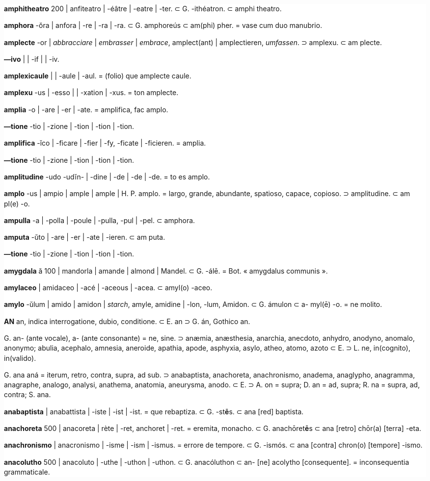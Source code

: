 **amphitheatro** 200 | anfiteatro | -éâtre | -eatre | -ter. ⊂ G. -ithéatron. ⊂ amphi theatro.

**amphora** -ŏra | anfora | -re | -ra | -ra. ⊂ G. amphoreús ⊂ am(phi) pher. = vase cum duo manubrio.

**amplecte** -or | *abbracciare* | *embrasser* | *embrace*, amplect(ant) | amplectieren, *umfassen*. ⊃ amplexu. ⊂ am plecte.

**—ivo** | | -if | | -iv.

**amplexicaule** | | -aule | -aul. = (folio) que amplecte caule.

**amplexu** -us | -esso | | -xation | -xus. = ton amplecte.

**amplia** -o | -are | -er | -ate. = amplifica, fac amplo.

**—tione** -tio | -zione | -tion | -tion | -tion.

**amplifica** -ĭco | -ficare | -fier | -fy, -ficate | -ficieren. = amplia.

**—tione** -tio | -zione | -tion | -tion | -tion.

**amplitudine** -udo -udĭn- | -dine | -de | -de | -de. = to es amplo.

**amplo** -us | ampio | ample | ample | H. P. amplo. = largo, grande, abundante, spatioso, capace, copioso. ⊃ amplitudine. ⊂ am pl(e) -o.

**ampulla** -a | -polla | -poule | -pulla, -pul | -pel. ⊂ amphora.

**amputa** -ŭto | -are | -er | -ate | -ieren. ⊂ am puta.

**—tione** -tio | -zione | -tion | -tion | -tion.

**amygdala** ă 100 | mandorla | amande | almond | Mandel. ⊂ G. -álē. = Bot. « amygdalus communis ».

**amylaceo** | amidaceo | -acé | -aceous | -acea. ⊂ amyl(o) -aceo.

**amylo** -ŭlum | amido | amidon | *starch*, amyle, amidine | -lon, -lum, Amidon. ⊂ G. ámulon ⊂ a- myl(ē) -o. = ne molito.

**AN** an, indica interrogatione, dubio, conditione. ⊂ E. an ⊃ G. án, Gothico an.

G. an- (ante vocale), a- (ante consonante) = ne, sine. ⊃ anæmia, anæsthesia, anarchia, anecdoto, anhydro, anodyno, anomalo, anonymo; abulia, acephalo, amnesia, aneroide, apathia, apode, asphyxia, asylo, atheo, atomo, azoto ⊂ E. ⊃ L. ne, in(cognito), in(valido).

G. ana aná = iterum, retro, contra, supra, ad sub. ⊃ anabaptista, anachoreta, anachronismo, anadema, anaglypho, anagramma, anagraphe, analogo, analysi, anathema, anatomia, aneurysma, anodo. ⊂ E. ⊃ A. on = supra; D. an = ad, supra; R. na = supra, ad, contra; S. ana.

**anabaptista** | anabattista | -iste | -ist | -ist. = que rebaptiza. ⊂ G. -st**ē**s. ⊂ ana [red] baptista.

**anachoreta** 500 | anacoreta | rète | -ret, anchoret | -ret. = eremita, monacho. ⊂ G. anachōret**ē**s ⊂ ana [retro] chōr(a) [terra] -eta.

**anachronismo** | anacronismo | -isme | -ism | -ismus. = errore de tempore. ⊂ G. -ismós. ⊂ ana [contra] chron(o) [tempore] -ismo.

**anacolutho** 500 | anacoluto | -uthe | -uthon | -uthon. ⊂ G. anacóluthon ⊂ an- [ne] acolytho [consequente]. = inconsequentia grammaticale.
